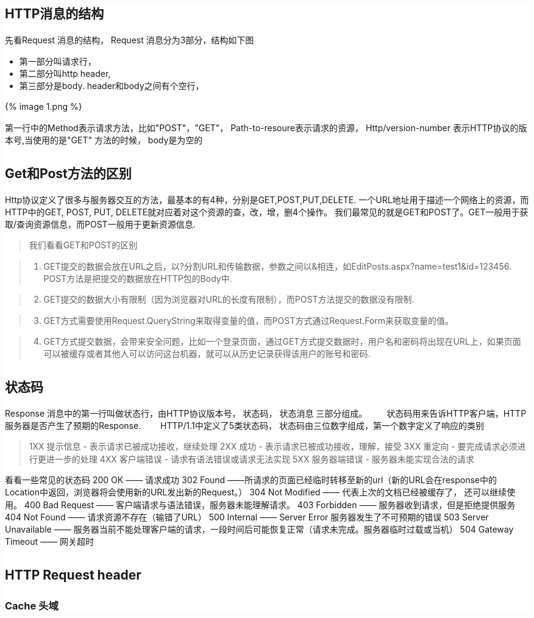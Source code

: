 ## HTTP消息的结构
先看Request 消息的结构，   Request 消息分为3部分，结构如下图
* 第一部分叫请求行， 
* 第二部分叫http header, 
* 第三部分是body. header和body之间有个空行， 

{% image 1.png %}

第一行中的Method表示请求方法，比如"POST"，"GET"，  Path-to-resoure表示请求的资源， Http/version-number 表示HTTP协议的版本号,当使用的是"GET" 方法的时候， body是为空的

## Get和Post方法的区别
Http协议定义了很多与服务器交互的方法，最基本的有4种，分别是GET,POST,PUT,DELETE. 一个URL地址用于描述一个网络上的资源，而HTTP中的GET, POST, PUT, DELETE就对应着对这个资源的查，改，增，删4个操作。 我们最常见的就是GET和POST了。GET一般用于获取/查询资源信息，而POST一般用于更新资源信息.

>我们看看GET和POST的区别

>1. GET提交的数据会放在URL之后，以?分割URL和传输数据，参数之间以&相连，如EditPosts.aspx?name=test1&id=123456.  POST方法是把提交的数据放在HTTP包的Body中.

>2. GET提交的数据大小有限制（因为浏览器对URL的长度有限制），而POST方法提交的数据没有限制.

>3. GET方式需要使用Request.QueryString来取得变量的值，而POST方式通过Request.Form来获取变量的值。

>4. GET方式提交数据，会带来安全问题，比如一个登录页面，通过GET方式提交数据时，用户名和密码将出现在URL上，如果页面可以被缓存或者其他人可以访问这台机器，就可以从历史记录获得该用户的账号和密码.

## 状态码
Response 消息中的第一行叫做状态行，由HTTP协议版本号， 状态码， 状态消息 三部分组成。
　　状态码用来告诉HTTP客户端，HTTP服务器是否产生了预期的Response.
　　HTTP/1.1中定义了5类状态码， 状态码由三位数字组成，第一个数字定义了响应的类别
>  1XX  提示信息 - 表示请求已被成功接收，继续处理
>  2XX  成功 - 表示请求已被成功接收，理解，接受
>  3XX  重定向 - 要完成请求必须进行更进一步的处理
>  4XX  客户端错误 -  请求有语法错误或请求无法实现
>  5XX  服务器端错误 -   服务器未能实现合法的请求

看看一些常见的状态码
200 OK —— 请求成功
302 Found ——所请求的页面已经临时转移至新的url（新的URL会在response中的Location中返回，浏览器将会使用新的URL发出新的Request。）
304 Not Modified —— 代表上次的文档已经被缓存了， 还可以继续使用。
400 Bad Request  —— 客户端请求与语法错误，服务器未能理解请求。
403 Forbidden —— 服务器收到请求，但是拒绝提供服务
404 Not Found —— 请求资源不存在（输错了URL）
500 Internal —— Server Error 服务器发生了不可预期的错误
503 Server Unavailable —— 服务器当前不能处理客户端的请求，一段时间后可能恢复正常（请求未完成。服务器临时过载或当机）
504 Gateway Timeout —— 网关超时

## HTTP Request header

 ### Cache 头域
     